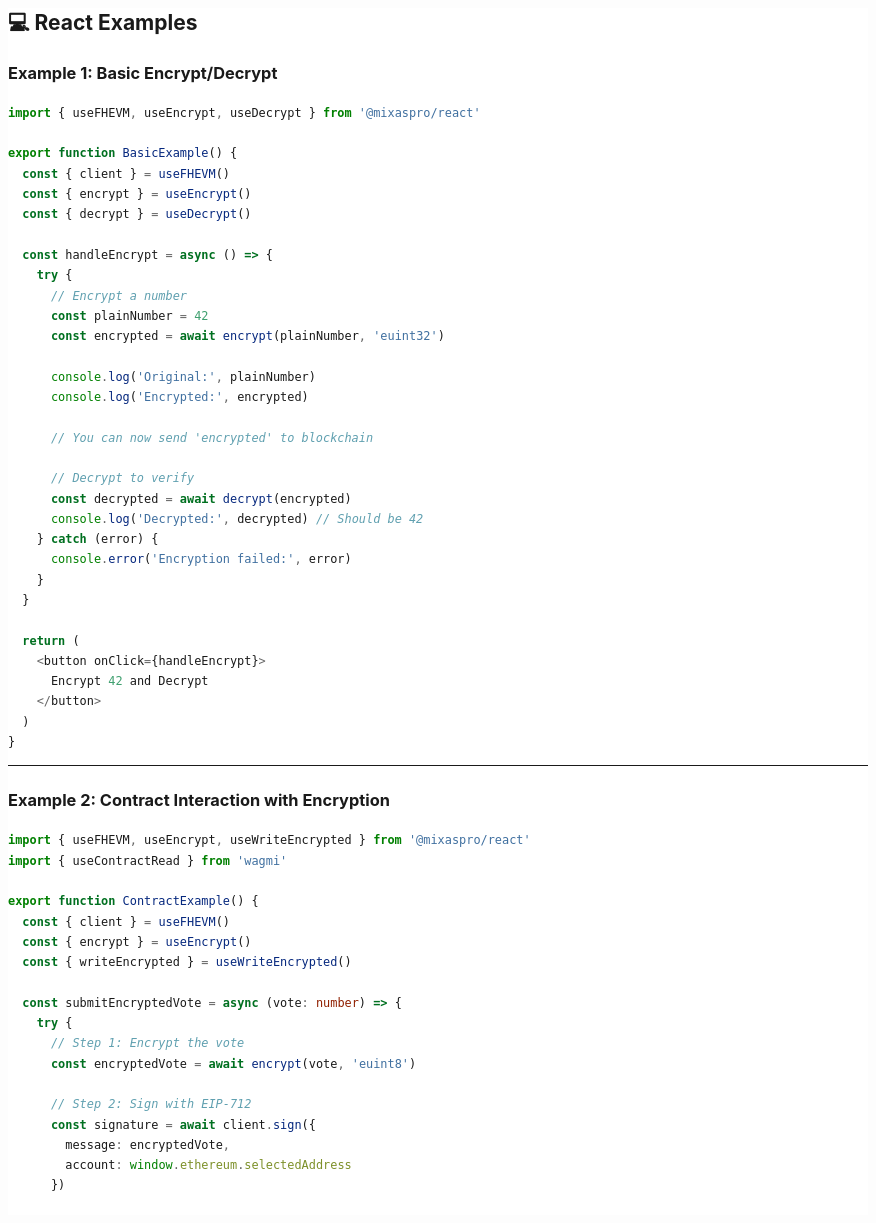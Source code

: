 
## 💻 React Examples

### Example 1: Basic Encrypt/Decrypt

```typescript
import { useFHEVM, useEncrypt, useDecrypt } from '@mixaspro/react'

export function BasicExample() {
  const { client } = useFHEVM()
  const { encrypt } = useEncrypt()
  const { decrypt } = useDecrypt()

  const handleEncrypt = async () => {
    try {
      // Encrypt a number
      const plainNumber = 42
      const encrypted = await encrypt(plainNumber, 'euint32')
      
      console.log('Original:', plainNumber)
      console.log('Encrypted:', encrypted)
      
      // You can now send 'encrypted' to blockchain
      
      // Decrypt to verify
      const decrypted = await decrypt(encrypted)
      console.log('Decrypted:', decrypted) // Should be 42
    } catch (error) {
      console.error('Encryption failed:', error)
    }
  }

  return (
    <button onClick={handleEncrypt}>
      Encrypt 42 and Decrypt
    </button>
  )
}
```

---

### Example 2: Contract Interaction with Encryption

```typescript
import { useFHEVM, useEncrypt, useWriteEncrypted } from '@mixaspro/react'
import { useContractRead } from 'wagmi'

export function ContractExample() {
  const { client } = useFHEVM()
  const { encrypt } = useEncrypt()
  const { writeEncrypted } = useWriteEncrypted()

  const submitEncryptedVote = async (vote: number) => {
    try {
      // Step 1: Encrypt the vote
      const encryptedVote = await encrypt(vote, 'euint8')
      
      // Step 2: Sign with EIP-712
      const signature = await client.sign({
        message: encryptedVote,
        account: window.ethereum.selectedAddress
      })
      
```